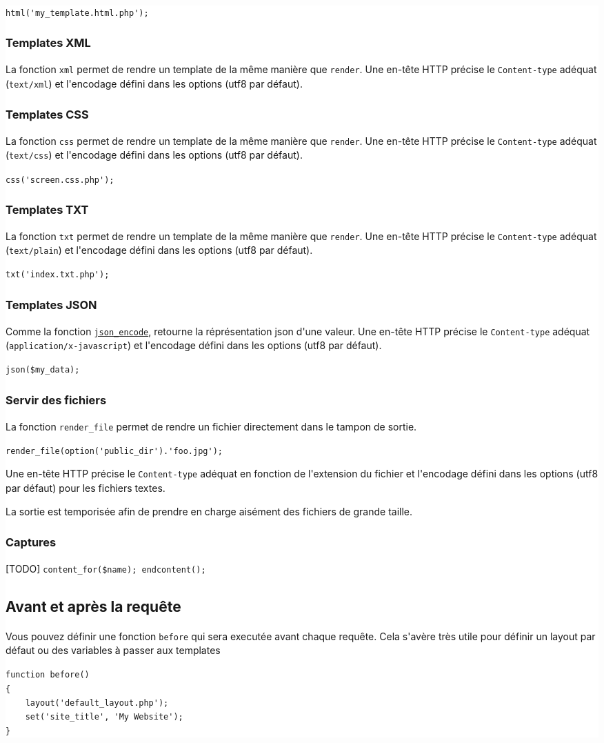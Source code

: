     html('my_template.html.php');


### Templates XML ###

La fonction `xml` permet de rendre un template de la même manière que `render`. Une en-tête HTTP précise le `Content-type` adéquat (`text/xml`) et l'encodage défini dans les options (utf8 par défaut).

### Templates CSS ###

La fonction `css` permet de rendre un template de la même manière que `render`. Une en-tête HTTP précise le `Content-type` adéquat (`text/css`) et l'encodage défini dans les options (utf8 par défaut).

    css('screen.css.php');

### Templates TXT ###

La fonction `txt` permet de rendre un template de la même manière que `render`. Une en-tête HTTP précise le `Content-type` adéquat (`text/plain`) et l'encodage défini dans les options (utf8 par défaut).

    txt('index.txt.php');
    
### Templates JSON ###

Comme la fonction [`json_encode`](http://php.net/manual/function.json-encode.php), retourne la réprésentation json d'une valeur. Une en-tête HTTP précise le `Content-type` adéquat (`application/x-javascript`) et l'encodage défini dans les options (utf8 par défaut).

    json($my_data);

### Servir des fichiers ###

La fonction `render_file` permet de rendre un fichier directement dans le tampon de sortie. 
    
    render_file(option('public_dir').'foo.jpg');

Une en-tête HTTP précise le `Content-type` adéquat en fonction de l'extension du fichier et l'encodage défini dans les options (utf8 par défaut) pour les fichiers textes.

La sortie est temporisée afin de prendre en charge aisément des fichiers de grande taille.

### Captures ###

[TODO] `content_for($name); endcontent();`

## Avant et après la requête ##

Vous pouvez définir une fonction `before` qui sera executée avant chaque requête. Cela s'avère très utile pour définir un layout par défaut ou des variables à passer aux templates

    function before()
    {
        layout('default_layout.php');
        set('site_title', 'My Website');
    }
